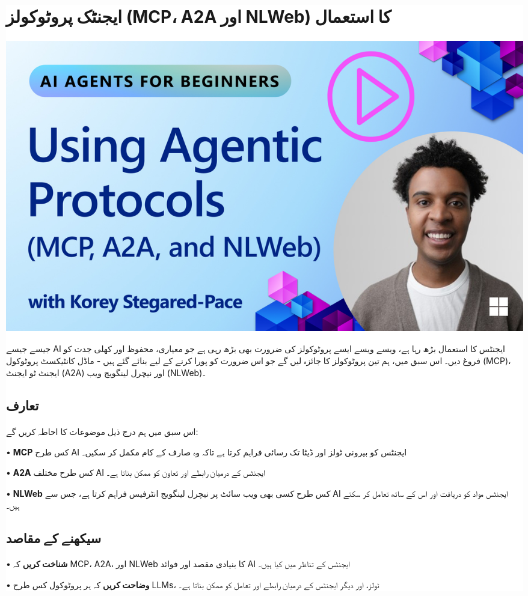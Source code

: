
# ایجنٹک پروٹوکولز (MCP، A2A اور NLWeb) کا استعمال

[![ایجنٹک پروٹوکولز](../../../translated_images/lesson-11-thumbnail.b6c742949cf1ce2aa0255968d287b31c99b51dfa9c9beaede7c3fbed90e8fcfb.ur.png)](https://youtu.be/X-Dh9R3Opn8)

جیسے جیسے AI ایجنٹس کا استعمال بڑھ رہا ہے، ویسے ویسے ایسے پروٹوکولز کی ضرورت بھی بڑھ رہی ہے جو معیاری، محفوظ اور کھلی جدت کو فروغ دیں۔ اس سبق میں، ہم تین پروٹوکولز کا جائزہ لیں گے جو اس ضرورت کو پورا کرنے کے لیے بنائے گئے ہیں - ماڈل کانٹیکسٹ پروٹوکول (MCP)، ایجنٹ ٹو ایجنٹ (A2A) اور نیچرل لینگویج ویب (NLWeb)۔

## تعارف

اس سبق میں ہم درج ذیل موضوعات کا احاطہ کریں گے:

• **MCP** کس طرح AI ایجنٹس کو بیرونی ٹولز اور ڈیٹا تک رسائی فراہم کرتا ہے تاکہ وہ صارف کے کام مکمل کر سکیں۔

• **A2A** کس طرح مختلف AI ایجنٹس کے درمیان رابطے اور تعاون کو ممکن بناتا ہے۔

• **NLWeb** کس طرح کسی بھی ویب سائٹ پر نیچرل لینگویج انٹرفیس فراہم کرتا ہے، جس سے AI ایجنٹس مواد کو دریافت اور اس کے ساتھ تعامل کر سکتے ہیں۔

## سیکھنے کے مقاصد

• **شناخت کریں** کہ MCP، A2A، اور NLWeb کا بنیادی مقصد اور فوائد AI ایجنٹس کے تناظر میں کیا ہیں۔

• **وضاحت کریں** کہ ہر پروٹوکول کس طرح LLMs، ٹولز، اور دیگر ایجنٹس کے درمیان رابطے اور تعامل کو ممکن بناتا ہے۔
